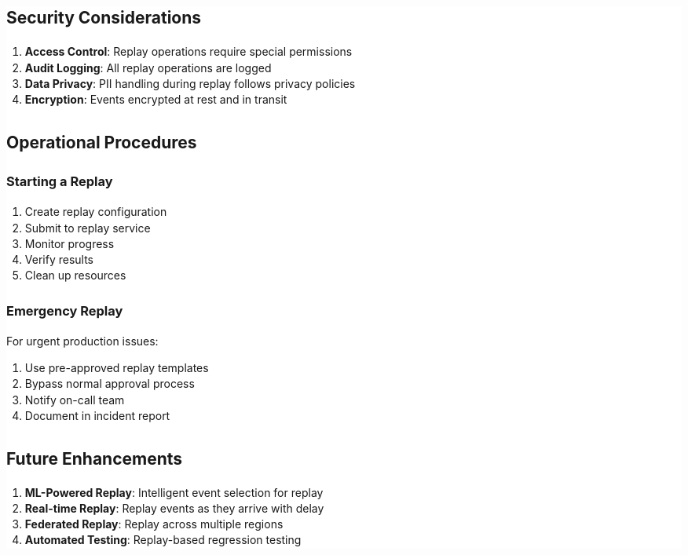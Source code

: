 ## Security Considerations

1. **Access Control**: Replay operations require special permissions
2. **Audit Logging**: All replay operations are logged
3. **Data Privacy**: PII handling during replay follows privacy policies
4. **Encryption**: Events encrypted at rest and in transit

## Operational Procedures

### Starting a Replay
1. Create replay configuration
2. Submit to replay service
3. Monitor progress
4. Verify results
5. Clean up resources

### Emergency Replay
For urgent production issues:
1. Use pre-approved replay templates
2. Bypass normal approval process
3. Notify on-call team
4. Document in incident report

## Future Enhancements

1. **ML-Powered Replay**: Intelligent event selection for replay
2. **Real-time Replay**: Replay events as they arrive with delay
3. **Federated Replay**: Replay across multiple regions
4. **Automated Testing**: Replay-based regression testing